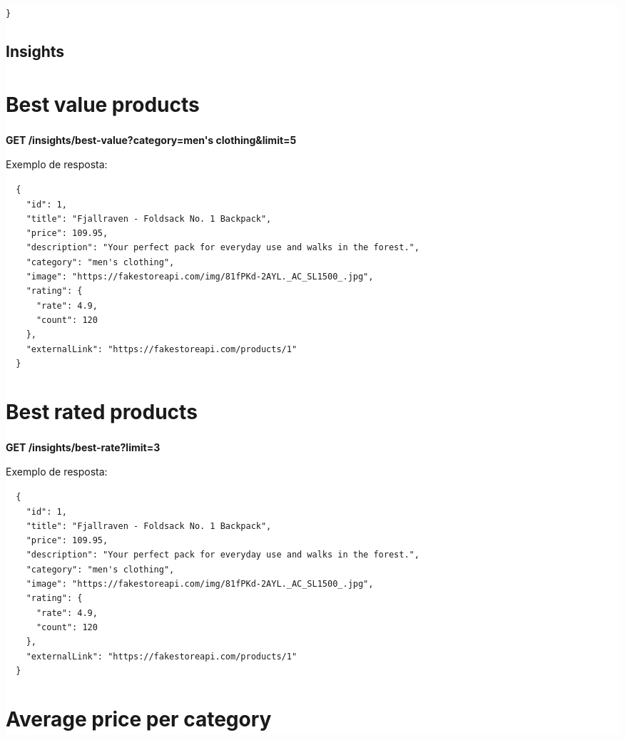 ```
}
```
## Insights

# Best value products

**GET /insights/best-value?category=men's clothing&limit=5**

Exemplo de resposta:
```
  {
    "id": 1,
    "title": "Fjallraven - Foldsack No. 1 Backpack",
    "price": 109.95,
    "description": "Your perfect pack for everyday use and walks in the forest.",
    "category": "men's clothing",
    "image": "https://fakestoreapi.com/img/81fPKd-2AYL._AC_SL1500_.jpg",
    "rating": {
      "rate": 4.9,
      "count": 120
    },
    "externalLink": "https://fakestoreapi.com/products/1"
  }
```

# Best rated products

**GET /insights/best-rate?limit=3**


Exemplo de resposta:

```
  {
    "id": 1,
    "title": "Fjallraven - Foldsack No. 1 Backpack",
    "price": 109.95,
    "description": "Your perfect pack for everyday use and walks in the forest.",
    "category": "men's clothing",
    "image": "https://fakestoreapi.com/img/81fPKd-2AYL._AC_SL1500_.jpg",
    "rating": {
      "rate": 4.9,
      "count": 120
    },
    "externalLink": "https://fakestoreapi.com/products/1"
  }
```


# Average price per category
